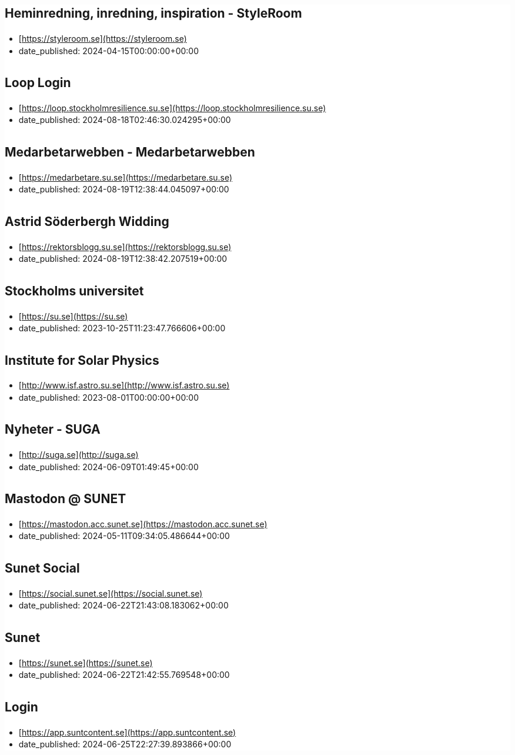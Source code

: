  ## Heminredning, inredning, inspiration - StyleRoom
 - [https://styleroom.se](https://styleroom.se)
 - date_published: 2024-04-15T00:00:00+00:00

 ## Loop Login
 - [https://loop.stockholmresilience.su.se](https://loop.stockholmresilience.su.se)
 - date_published: 2024-08-18T02:46:30.024295+00:00

 ## Medarbetarwebben - Medarbetarwebben
 - [https://medarbetare.su.se](https://medarbetare.su.se)
 - date_published: 2024-08-19T12:38:44.045097+00:00

 ## Astrid Söderbergh Widding
 - [https://rektorsblogg.su.se](https://rektorsblogg.su.se)
 - date_published: 2024-08-19T12:38:42.207519+00:00

 ## Stockholms universitet
 - [https://su.se](https://su.se)
 - date_published: 2023-10-25T11:23:47.766606+00:00

 ## Institute for Solar Physics
 - [http://www.isf.astro.su.se](http://www.isf.astro.su.se)
 - date_published: 2023-08-01T00:00:00+00:00

 ## Nyheter - SUGA
 - [http://suga.se](http://suga.se)
 - date_published: 2024-06-09T01:49:45+00:00

 ## Mastodon @ SUNET
 - [https://mastodon.acc.sunet.se](https://mastodon.acc.sunet.se)
 - date_published: 2024-05-11T09:34:05.486644+00:00

 ## Sunet Social
 - [https://social.sunet.se](https://social.sunet.se)
 - date_published: 2024-06-22T21:43:08.183062+00:00

 ## Sunet
 - [https://sunet.se](https://sunet.se)
 - date_published: 2024-06-22T21:42:55.769548+00:00

 ## Login
 - [https://app.suntcontent.se](https://app.suntcontent.se)
 - date_published: 2024-06-25T22:27:39.893866+00:00
